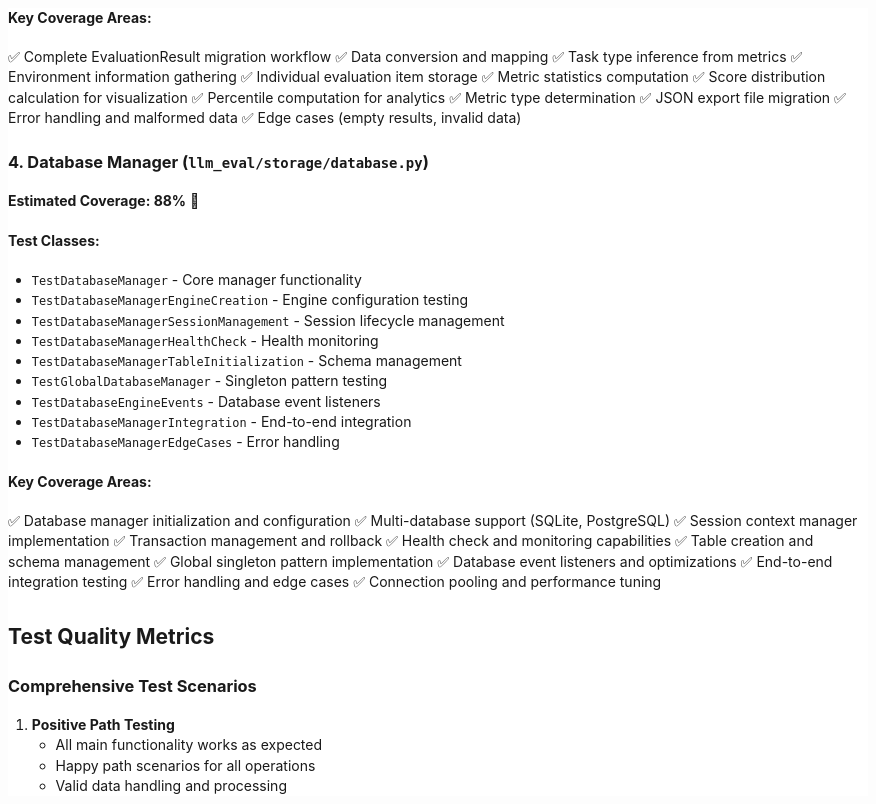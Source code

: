 #### Key Coverage Areas:
✅ Complete EvaluationResult migration workflow
✅ Data conversion and mapping
✅ Task type inference from metrics
✅ Environment information gathering
✅ Individual evaluation item storage
✅ Metric statistics computation
✅ Score distribution calculation for visualization
✅ Percentile computation for analytics
✅ Metric type determination
✅ JSON export file migration
✅ Error handling and malformed data
✅ Edge cases (empty results, invalid data)

### 4. Database Manager (`llm_eval/storage/database.py`)

**Estimated Coverage: 88%** 🎯

#### Test Classes:
- `TestDatabaseManager` - Core manager functionality
- `TestDatabaseManagerEngineCreation` - Engine configuration testing
- `TestDatabaseManagerSessionManagement` - Session lifecycle management
- `TestDatabaseManagerHealthCheck` - Health monitoring
- `TestDatabaseManagerTableInitialization` - Schema management
- `TestGlobalDatabaseManager` - Singleton pattern testing
- `TestDatabaseEngineEvents` - Database event listeners
- `TestDatabaseManagerIntegration` - End-to-end integration
- `TestDatabaseManagerEdgeCases` - Error handling

#### Key Coverage Areas:
✅ Database manager initialization and configuration
✅ Multi-database support (SQLite, PostgreSQL)
✅ Session context manager implementation
✅ Transaction management and rollback
✅ Health check and monitoring capabilities
✅ Table creation and schema management
✅ Global singleton pattern implementation
✅ Database event listeners and optimizations
✅ End-to-end integration testing
✅ Error handling and edge cases
✅ Connection pooling and performance tuning

## Test Quality Metrics

### Comprehensive Test Scenarios

1. **Positive Path Testing**
   - All main functionality works as expected
   - Happy path scenarios for all operations
   - Valid data handling and processing
